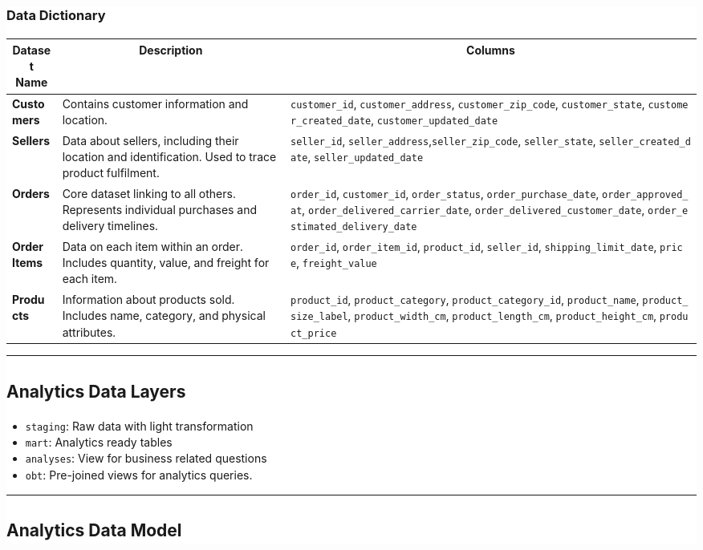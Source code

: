 
### **Data Dictionary**


| Dataset Name              | Description                                                                                                                                                                                | Columns                                    |
|--------------------------|--------------------------------------------------------------------------------------------------------------------------------------------------------------------------------------------|---------------------------------------------------------------|
| **Customers**            | Contains customer information and location.                                            | `customer_id`, `customer_address`, `customer_zip_code`, `customer_state`, `customer_created_date`, `customer_updated_date` |
| **Sellers**              | Data about sellers, including their location and identification. Used to trace product fulfilment.                                                                                         | `seller_id`, `seller_address`,`seller_zip_code`, `seller_state`, `seller_created_date`, `seller_updated_date` |
| **Orders**               | Core dataset linking to all others. Represents individual purchases and delivery timelines.                                                                                                | `order_id`, `customer_id`, `order_status`, `order_purchase_date`, `order_approved_at`, `order_delivered_carrier_date`, `order_delivered_customer_date`, `order_estimated_delivery_date` |
| **Order Items**          | Data on each item within an order. Includes quantity, value, and freight for each item.                                                                                                    | `order_id`, `order_item_id`, `product_id`, `seller_id`, `shipping_limit_date`, `price`, `freight_value` |
| **Products**             | Information about products sold. Includes name, category, and physical attributes.                                                                                                         | `product_id`, `product_category`, `product_category_id`, `product_name`, `product_size_label`, `product_width_cm`, `product_length_cm`, `product_height_cm`, `product_price`|
---

## Analytics Data Layers
* `staging`: Raw data with light transformation
* `mart`: Analytics ready tables
* `analyses`: View for business related questions
* `obt`: Pre-joined views for analytics queries.

---

## Analytics Data Model